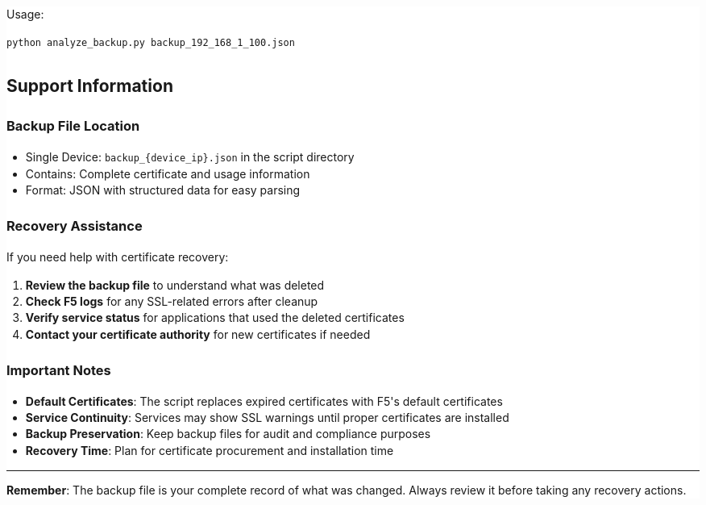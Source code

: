 Usage:
```bash
python analyze_backup.py backup_192_168_1_100.json
```

## Support Information

### Backup File Location
- Single Device: `backup_{device_ip}.json` in the script directory
- Contains: Complete certificate and usage information
- Format: JSON with structured data for easy parsing

### Recovery Assistance
If you need help with certificate recovery:

1. **Review the backup file** to understand what was deleted
2. **Check F5 logs** for any SSL-related errors after cleanup
3. **Verify service status** for applications that used the deleted certificates
4. **Contact your certificate authority** for new certificates if needed

### Important Notes
- **Default Certificates**: The script replaces expired certificates with F5's default certificates
- **Service Continuity**: Services may show SSL warnings until proper certificates are installed
- **Backup Preservation**: Keep backup files for audit and compliance purposes
- **Recovery Time**: Plan for certificate procurement and installation time

---

**Remember**: The backup file is your complete record of what was changed. Always review it before taking any recovery actions. 